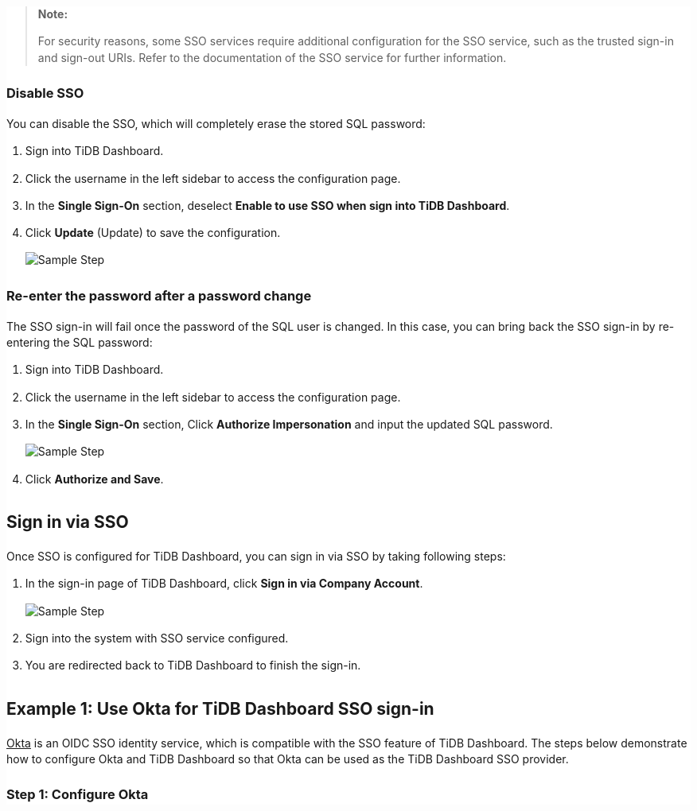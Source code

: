 > **Note:**
>
> For security reasons, some SSO services require additional configuration for the SSO service, such as the trusted sign-in and sign-out URIs. Refer to the documentation of the SSO service for further information.

### Disable SSO

You can disable the SSO, which will completely erase the stored SQL password:

1. Sign into TiDB Dashboard.

2. Click the username in the left sidebar to access the configuration page.

3. In the **Single Sign-On** section, deselect **Enable to use SSO when sign into TiDB Dashboard**.

4. Click **Update** (Update) to save the configuration.

   ![Sample Step](https://docs-download.pingcap.com/media/images/docs/dashboard/dashboard-session-sso-disable.png)

### Re-enter the password after a password change

The SSO sign-in will fail once the password of the SQL user is changed. In this case, you can bring back the SSO sign-in by re-entering the SQL password:

1. Sign into TiDB Dashboard.

2. Click the username in the left sidebar to access the configuration page.

3. In the **Single Sign-On** section, Click **Authorize Impersonation** and input the updated SQL password.

   ![Sample Step](https://docs-download.pingcap.com/media/images/docs/dashboard/dashboard-session-sso-reauthorize.png)

4. Click **Authorize and Save**.

## Sign in via SSO

Once SSO is configured for TiDB Dashboard, you can sign in via SSO by taking following steps:

1. In the sign-in page of TiDB Dashboard, click **Sign in via Company Account**.

   ![Sample Step](https://docs-download.pingcap.com/media/images/docs/dashboard/dashboard-session-sso-signin.png)

2. Sign into the system with SSO service configured.

3. You are redirected back to TiDB Dashboard to finish the sign-in.

## Example 1: Use Okta for TiDB Dashboard SSO sign-in

[Okta](https://www.okta.com/) is an OIDC SSO identity service, which is compatible with the SSO feature of TiDB Dashboard. The steps below demonstrate how to configure Okta and TiDB Dashboard so that Okta can be used as the TiDB Dashboard SSO provider.

### Step 1: Configure Okta
